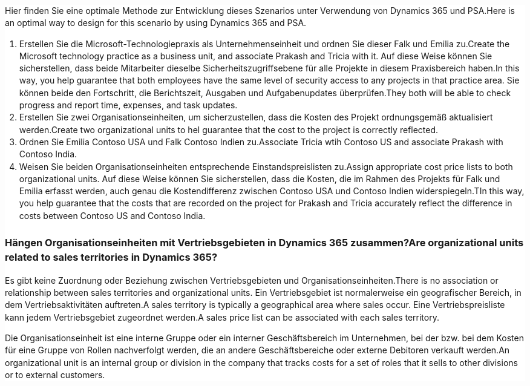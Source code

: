 <span data-ttu-id="7e5d6-147">Hier finden Sie eine optimale Methode zur Entwicklung dieses Szenarios unter Verwendung von Dynamics 365 und PSA.</span><span class="sxs-lookup"><span data-stu-id="7e5d6-147">Here is an optimal way to design for this scenario by using Dynamics 365 and PSA.</span></span>

1. <span data-ttu-id="7e5d6-148">Erstellen Sie die Microsoft-Technologiepraxis als Unternehmenseinheit und ordnen Sie dieser Falk und Emilia zu.</span><span class="sxs-lookup"><span data-stu-id="7e5d6-148">Create the Microsoft technology practice as a business unit, and associate Prakash and Tricia with it.</span></span> <span data-ttu-id="7e5d6-149">Auf diese Weise können Sie sicherstellen, dass beide Mitarbeiter dieselbe Sicherheitszugriffsebene für alle Projekte in diesem Praxisbereich haben.</span><span class="sxs-lookup"><span data-stu-id="7e5d6-149">In this way, you help guarantee that both employees have the same level of security access to any projects in that practice area.</span></span> <span data-ttu-id="7e5d6-150">Sie können beide den Fortschritt, die Berichtszeit, Ausgaben und Aufgabenupdates überprüfen.</span><span class="sxs-lookup"><span data-stu-id="7e5d6-150">They both will be able to check progress and report time, expenses, and task updates.</span></span> 
2. <span data-ttu-id="7e5d6-151">Erstellen Sie zwei Organisationseinheiten, um sicherzustellen, dass die Kosten des Projekt ordnungsgemäß aktualisiert werden.</span><span class="sxs-lookup"><span data-stu-id="7e5d6-151">Create two organizational units to hel guarantee that the cost to the project is correctly reflected.</span></span> 
3. <span data-ttu-id="7e5d6-152">Ordnen Sie Emilia Contoso USA und Falk Contoso Indien zu.</span><span class="sxs-lookup"><span data-stu-id="7e5d6-152">Associate Tricia wtih Contoso US and associate Prakash with Contoso India.</span></span>
4. <span data-ttu-id="7e5d6-153">Weisen Sie beiden Organisationseinheiten entsprechende Einstandspreislisten zu.</span><span class="sxs-lookup"><span data-stu-id="7e5d6-153">Assign appropriate cost price lists to both organizational units.</span></span> <span data-ttu-id="7e5d6-154">Auf diese Weise können Sie sicherstellen, dass die Kosten, die im Rahmen des Projekts für Falk und Emilia erfasst werden, auch genau die Kostendifferenz zwischen Contoso USA und Contoso Indien widerspiegeln.</span><span class="sxs-lookup"><span data-stu-id="7e5d6-154">TIn this way, you help guarantee that the costs that are recorded on the project for Prakash and Tricia accurately reflect the difference in costs between Contoso US and Contoso India.</span></span>

### <a name="are-organizational-units-related-to-sales-territories-in-dynamics-365"></a><span data-ttu-id="7e5d6-155">Hängen Organisationseinheiten mit Vertriebsgebieten in Dynamics 365 zusammen?</span><span class="sxs-lookup"><span data-stu-id="7e5d6-155">Are organizational units related to sales territories in Dynamics 365?</span></span>

<span data-ttu-id="7e5d6-156">Es gibt keine Zuordnung oder Beziehung zwischen Vertriebsgebieten und Organisationseinheiten.</span><span class="sxs-lookup"><span data-stu-id="7e5d6-156">There is no association or relationship between sales territories and organizational units.</span></span> <span data-ttu-id="7e5d6-157">Ein Vertriebsgebiet ist normalerweise ein geografischer Bereich, in dem Vertriebsaktivitäten auftreten.</span><span class="sxs-lookup"><span data-stu-id="7e5d6-157">A sales territory is typically a geographical area where sales occur.</span></span> <span data-ttu-id="7e5d6-158">Eine Vertriebspreisliste kann jedem Vertriebsgebiet zugeordnet werden.</span><span class="sxs-lookup"><span data-stu-id="7e5d6-158">A sales price list can be associated with each sales territory.</span></span>

<span data-ttu-id="7e5d6-159">Die Organisationseinheit ist eine interne Gruppe oder ein interner Geschäftsbereich im Unternehmen, bei der bzw. bei dem Kosten für eine Gruppe von Rollen nachverfolgt werden, die an andere Geschäftsbereiche oder externe Debitoren verkauft werden.</span><span class="sxs-lookup"><span data-stu-id="7e5d6-159">An organizational unit is an internal group or division in the company that tracks costs for a set of roles that it sells to other divisions or to external customers.</span></span>
